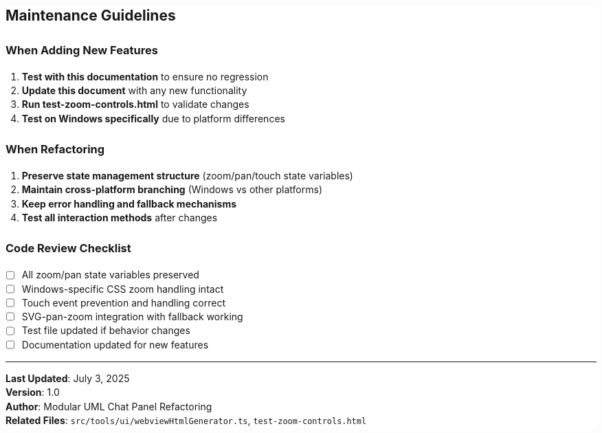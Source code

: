 ## Maintenance Guidelines

### When Adding New Features
1. **Test with this documentation** to ensure no regression
2. **Update this document** with any new functionality
3. **Run test-zoom-controls.html** to validate changes
4. **Test on Windows specifically** due to platform differences

### When Refactoring
1. **Preserve state management structure** (zoom/pan/touch state variables)
2. **Maintain cross-platform branching** (Windows vs other platforms)
3. **Keep error handling and fallback mechanisms**
4. **Test all interaction methods** after changes

### Code Review Checklist
- [ ] All zoom/pan state variables preserved
- [ ] Windows-specific CSS zoom handling intact
- [ ] Touch event prevention and handling correct
- [ ] SVG-pan-zoom integration with fallback working
- [ ] Test file updated if behavior changes
- [ ] Documentation updated for new features

---

**Last Updated**: July 3, 2025  
**Version**: 1.0  
**Author**: Modular UML Chat Panel Refactoring  
**Related Files**: `src/tools/ui/webviewHtmlGenerator.ts`, `test-zoom-controls.html`
